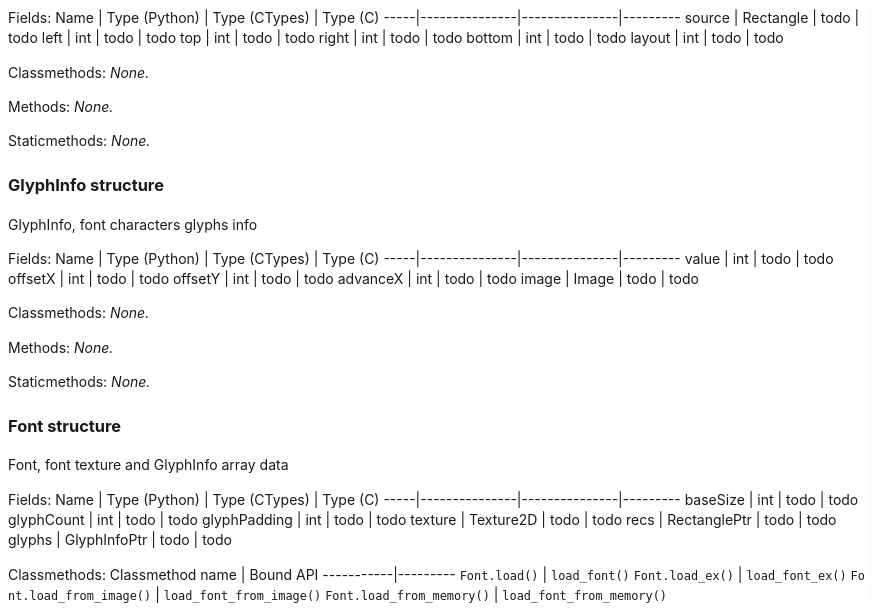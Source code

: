 Fields:
Name | Type (Python) | Type (CTypes) | Type (C)
-----|---------------|---------------|---------
source | Rectangle | todo | todo
left | int | todo | todo
top | int | todo | todo
right | int | todo | todo
bottom | int | todo | todo
layout | int | todo | todo


Classmethods:
_None._

Methods:
_None._

Staticmethods:
_None._
### GlyphInfo structure
GlyphInfo, font characters glyphs info

Fields:
Name | Type (Python) | Type (CTypes) | Type (C)
-----|---------------|---------------|---------
value | int | todo | todo
offsetX | int | todo | todo
offsetY | int | todo | todo
advanceX | int | todo | todo
image | Image | todo | todo


Classmethods:
_None._

Methods:
_None._

Staticmethods:
_None._
### Font structure
Font, font texture and GlyphInfo array data

Fields:
Name | Type (Python) | Type (CTypes) | Type (C)
-----|---------------|---------------|---------
baseSize | int | todo | todo
glyphCount | int | todo | todo
glyphPadding | int | todo | todo
texture | Texture2D | todo | todo
recs | RectanglePtr | todo | todo
glyphs | GlyphInfoPtr | todo | todo


Classmethods:
Classmethod name | Bound API
-----------|---------
`Font.load()` | `load_font()`
`Font.load_ex()` | `load_font_ex()`
`Font.load_from_image()` | `load_font_from_image()`
`Font.load_from_memory()` | `load_font_from_memory()`
